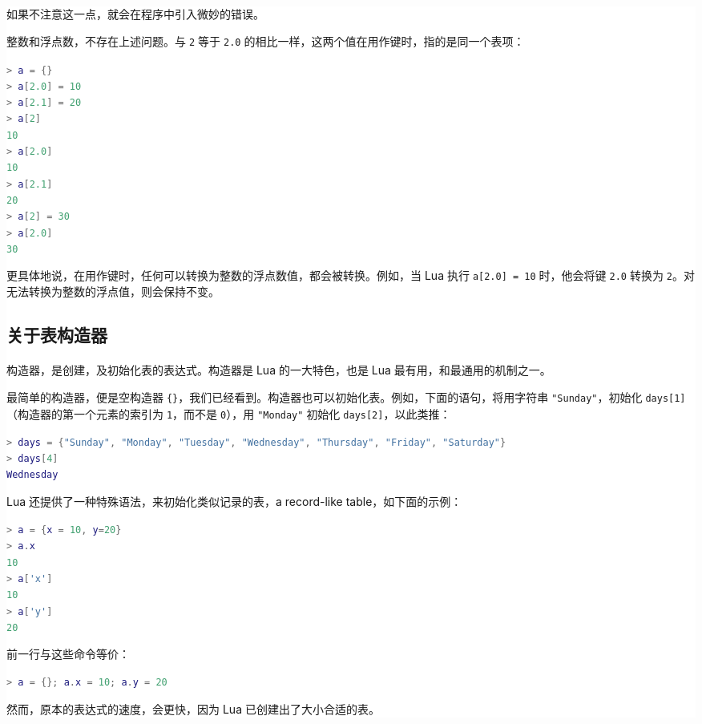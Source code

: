 如果不注意这一点，就会在程序中引入微妙的错误。

整数和浮点数，不存在上述问题。与 `2` 等于 `2.0` 的相比一样，这两个值在用作键时，指的是同一个表项：


```lua
> a = {}
> a[2.0] = 10
> a[2.1] = 20
> a[2]
10
> a[2.0]
10
> a[2.1]
20
> a[2] = 30
> a[2.0]
30
```

更具体地说，在用作键时，任何可以转换为整数的浮点数值，都会被转换。例如，当 Lua 执行 `a[2.0] = 10` 时，他会将键 `2.0` 转换为 `2`。对无法转换为整数的浮点值，则会保持不变。


## 关于表构造器


构造器，是创建，及初始化表的表达式。构造器是 Lua 的一大特色，也是 Lua 最有用，和最通用的机制之一。


最简单的构造器，便是空构造器 `{}`，我们已经看到。构造器也可以初始化表。例如，下面的语句，将用字符串 `"Sunday"`，初始化 `days[1]`（构造器的第一个元素的索引为 `1`，而不是 `0`），用 `"Monday"` 初始化 `days[2]`，以此类推：


```lua
> days = {"Sunday", "Monday", "Tuesday", "Wednesday", "Thursday", "Friday", "Saturday"}
> days[4]
Wednesday
```

Lua 还提供了一种特殊语法，来初始化类似记录的表，a record-like table，如下面的示例：


```lua
> a = {x = 10, y=20}
> a.x
10
> a['x']
10
> a['y']
20
```

前一行与这些命令等价：

```lua
> a = {}; a.x = 10; a.y = 20
```

然而，原本的表达式的速度，会更快，因为 Lua 已创建出了大小合适的表。
